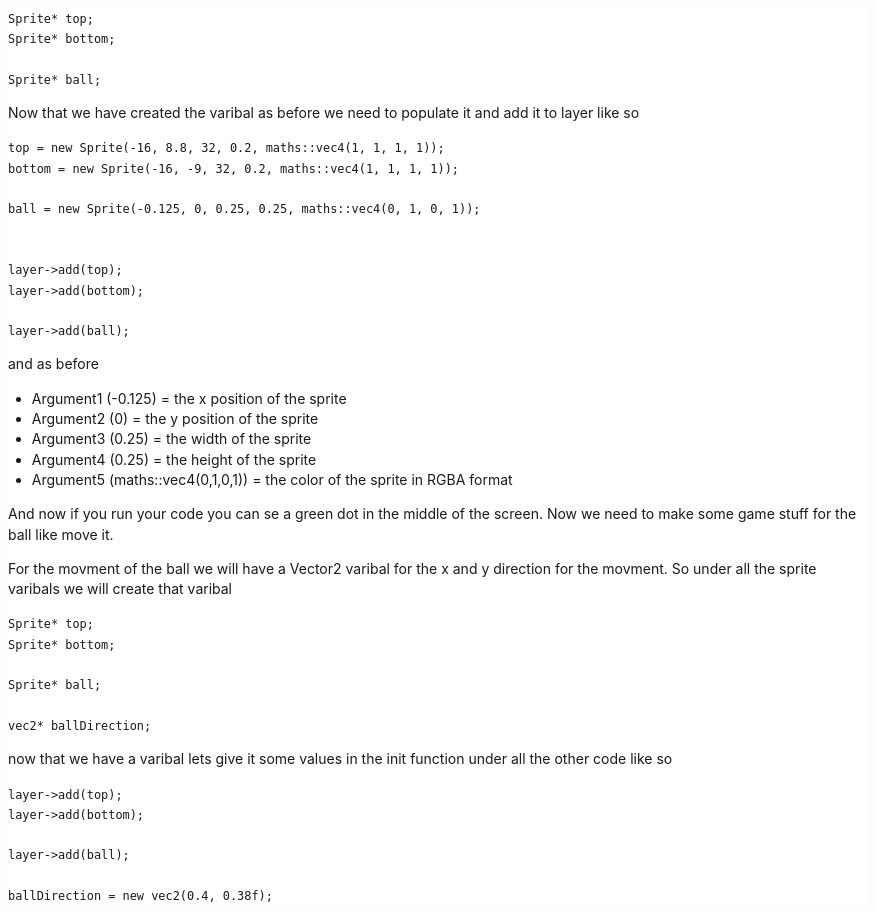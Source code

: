 ```
Sprite* top;
Sprite* bottom;

Sprite* ball;
```

Now that we have created the varibal as before we need to populate it and add it to layer like so

```
top = new Sprite(-16, 8.8, 32, 0.2, maths::vec4(1, 1, 1, 1));
bottom = new Sprite(-16, -9, 32, 0.2, maths::vec4(1, 1, 1, 1));

ball = new Sprite(-0.125, 0, 0.25, 0.25, maths::vec4(0, 1, 0, 1));


layer->add(top);
layer->add(bottom);

layer->add(ball);
```

and as before

* Argument1 (-0.125) = the x position of the sprite
* Argument2 (0) = the y position of the sprite
* Argument3 (0.25) = the width of the sprite
* Argument4 (0.25) = the height of the sprite
* Argument5 (maths::vec4(0,1,0,1)) = the color of the sprite in RGBA format

And now if you run your code you can se a green dot in the middle of the screen. Now we need to make some game stuff for the ball like move it.

For the movment of the ball we will have a Vector2 varibal for the x and y direction for the movment. So under all the sprite varibals we will create that varibal

```
Sprite* top;
Sprite* bottom;

Sprite* ball;

vec2* ballDirection;
``` 

now that we have a varibal lets give it some values in the init function under all the other code like so

```
layer->add(top);
layer->add(bottom);

layer->add(ball);

ballDirection = new vec2(0.4, 0.38f);
```
